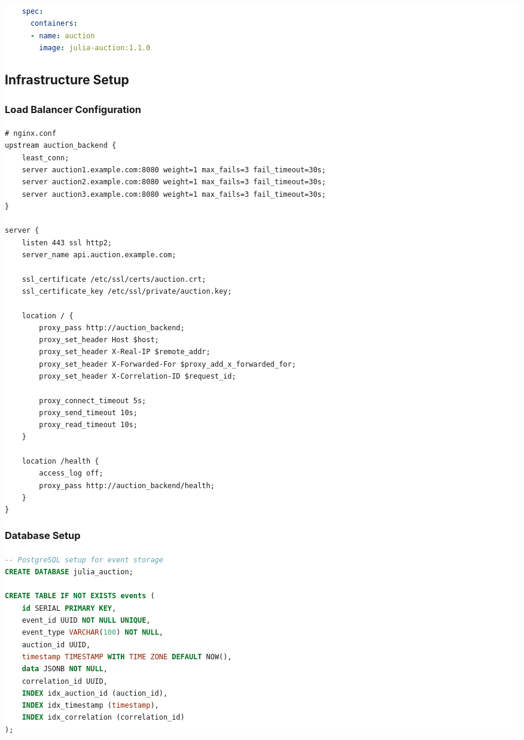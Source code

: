 ```yaml
    spec:
      containers:
      - name: auction
        image: julia-auction:1.1.0
```

## Infrastructure Setup

### Load Balancer Configuration

```nginx
# nginx.conf
upstream auction_backend {
    least_conn;
    server auction1.example.com:8080 weight=1 max_fails=3 fail_timeout=30s;
    server auction2.example.com:8080 weight=1 max_fails=3 fail_timeout=30s;
    server auction3.example.com:8080 weight=1 max_fails=3 fail_timeout=30s;
}

server {
    listen 443 ssl http2;
    server_name api.auction.example.com;
    
    ssl_certificate /etc/ssl/certs/auction.crt;
    ssl_certificate_key /etc/ssl/private/auction.key;
    
    location / {
        proxy_pass http://auction_backend;
        proxy_set_header Host $host;
        proxy_set_header X-Real-IP $remote_addr;
        proxy_set_header X-Forwarded-For $proxy_add_x_forwarded_for;
        proxy_set_header X-Correlation-ID $request_id;
        
        proxy_connect_timeout 5s;
        proxy_send_timeout 10s;
        proxy_read_timeout 10s;
    }
    
    location /health {
        access_log off;
        proxy_pass http://auction_backend/health;
    }
}
```

### Database Setup

```sql
-- PostgreSQL setup for event storage
CREATE DATABASE julia_auction;

CREATE TABLE IF NOT EXISTS events (
    id SERIAL PRIMARY KEY,
    event_id UUID NOT NULL UNIQUE,
    event_type VARCHAR(100) NOT NULL,
    auction_id UUID,
    timestamp TIMESTAMP WITH TIME ZONE DEFAULT NOW(),
    data JSONB NOT NULL,
    correlation_id UUID,
    INDEX idx_auction_id (auction_id),
    INDEX idx_timestamp (timestamp),
    INDEX idx_correlation (correlation_id)
);
```